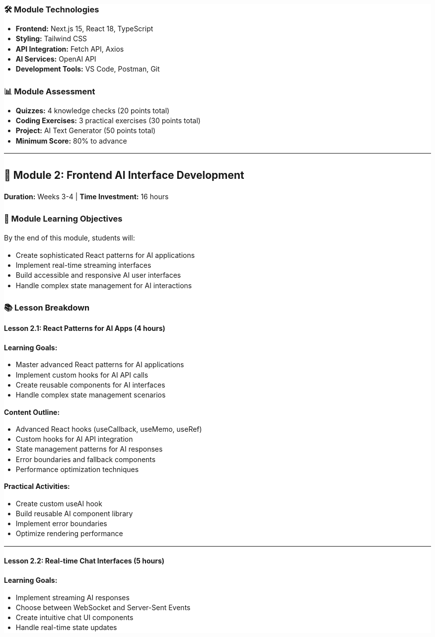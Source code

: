 ### 🛠️ Module Technologies
- **Frontend:** Next.js 15, React 18, TypeScript
- **Styling:** Tailwind CSS
- **API Integration:** Fetch API, Axios
- **AI Services:** OpenAI API
- **Development Tools:** VS Code, Postman, Git

### 📊 Module Assessment
- **Quizzes:** 4 knowledge checks (20 points total)
- **Coding Exercises:** 3 practical exercises (30 points total)
- **Project:** AI Text Generator (50 points total)
- **Minimum Score:** 80% to advance

---

## 🎨 Module 2: Frontend AI Interface Development
**Duration:** Weeks 3-4 | **Time Investment:** 16 hours

### 🎯 Module Learning Objectives
By the end of this module, students will:
- Create sophisticated React patterns for AI applications
- Implement real-time streaming interfaces
- Build accessible and responsive AI user interfaces
- Handle complex state management for AI interactions

### 📚 Lesson Breakdown

#### Lesson 2.1: React Patterns for AI Apps (4 hours)
**Learning Goals:**
- Master advanced React patterns for AI applications
- Implement custom hooks for AI API calls
- Create reusable components for AI interfaces
- Handle complex state management scenarios

**Content Outline:**
- Advanced React hooks (useCallback, useMemo, useRef)
- Custom hooks for AI API integration
- State management patterns for AI responses
- Error boundaries and fallback components
- Performance optimization techniques

**Practical Activities:**
- Create custom useAI hook
- Build reusable AI component library
- Implement error boundaries
- Optimize rendering performance

---

#### Lesson 2.2: Real-time Chat Interfaces (5 hours)
**Learning Goals:**
- Implement streaming AI responses
- Choose between WebSocket and Server-Sent Events
- Create intuitive chat UI components
- Handle real-time state updates
